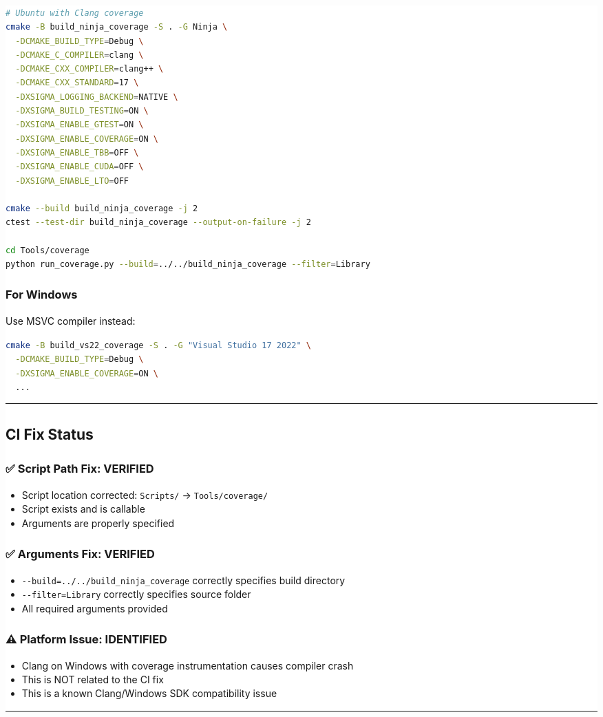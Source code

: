 ```bash
# Ubuntu with Clang coverage
cmake -B build_ninja_coverage -S . -G Ninja \
  -DCMAKE_BUILD_TYPE=Debug \
  -DCMAKE_C_COMPILER=clang \
  -DCMAKE_CXX_COMPILER=clang++ \
  -DCMAKE_CXX_STANDARD=17 \
  -DXSIGMA_LOGGING_BACKEND=NATIVE \
  -DXSIGMA_BUILD_TESTING=ON \
  -DXSIGMA_ENABLE_GTEST=ON \
  -DXSIGMA_ENABLE_COVERAGE=ON \
  -DXSIGMA_ENABLE_TBB=OFF \
  -DXSIGMA_ENABLE_CUDA=OFF \
  -DXSIGMA_ENABLE_LTO=OFF

cmake --build build_ninja_coverage -j 2
ctest --test-dir build_ninja_coverage --output-on-failure -j 2

cd Tools/coverage
python run_coverage.py --build=../../build_ninja_coverage --filter=Library
```

### For Windows
Use MSVC compiler instead:

```bash
cmake -B build_vs22_coverage -S . -G "Visual Studio 17 2022" \
  -DCMAKE_BUILD_TYPE=Debug \
  -DXSIGMA_ENABLE_COVERAGE=ON \
  ...
```

---

## CI Fix Status

### ✅ Script Path Fix: VERIFIED
- Script location corrected: `Scripts/` → `Tools/coverage/`
- Script exists and is callable
- Arguments are properly specified

### ✅ Arguments Fix: VERIFIED
- `--build=../../build_ninja_coverage` correctly specifies build directory
- `--filter=Library` correctly specifies source folder
- All required arguments provided

### ⚠️ Platform Issue: IDENTIFIED
- Clang on Windows with coverage instrumentation causes compiler crash
- This is NOT related to the CI fix
- This is a known Clang/Windows SDK compatibility issue

---